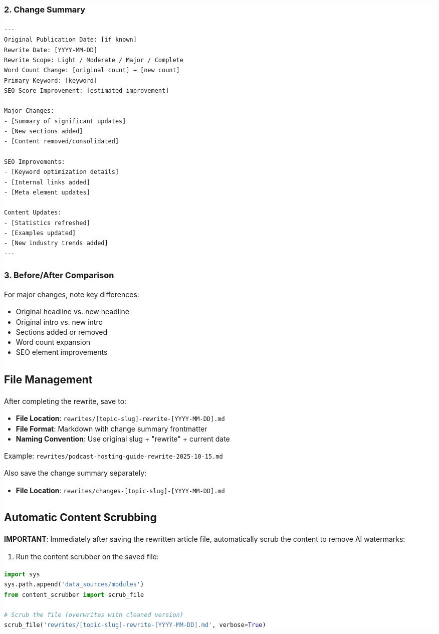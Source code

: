 ### 2. Change Summary
```
---
Original Publication Date: [if known]
Rewrite Date: [YYYY-MM-DD]
Rewrite Scope: Light / Moderate / Major / Complete
Word Count Change: [original count] → [new count]
Primary Keyword: [keyword]
SEO Score Improvement: [estimated improvement]

Major Changes:
- [Summary of significant updates]
- [New sections added]
- [Content removed/consolidated]

SEO Improvements:
- [Keyword optimization details]
- [Internal links added]
- [Meta element updates]

Content Updates:
- [Statistics refreshed]
- [Examples updated]
- [New industry trends added]
---
```

### 3. Before/After Comparison
For major changes, note key differences:
- Original headline vs. new headline
- Original intro vs. new intro
- Sections added or removed
- Word count expansion
- SEO element improvements

## File Management
After completing the rewrite, save to:
- **File Location**: `rewrites/[topic-slug]-rewrite-[YYYY-MM-DD].md`
- **File Format**: Markdown with change summary frontmatter
- **Naming Convention**: Use original slug + "rewrite" + current date

Example: `rewrites/podcast-hosting-guide-rewrite-2025-10-15.md`

Also save the change summary separately:
- **File Location**: `rewrites/changes-[topic-slug]-[YYYY-MM-DD].md`

## Automatic Content Scrubbing
**IMPORTANT**: Immediately after saving the rewritten article file, automatically scrub the content to remove AI watermarks:

1. Run the content scrubber on the saved file:
```python
import sys
sys.path.append('data_sources/modules')
from content_scrubber import scrub_file

# Scrub the file (overwrites with cleaned version)
scrub_file('rewrites/[topic-slug]-rewrite-[YYYY-MM-DD].md', verbose=True)
```

